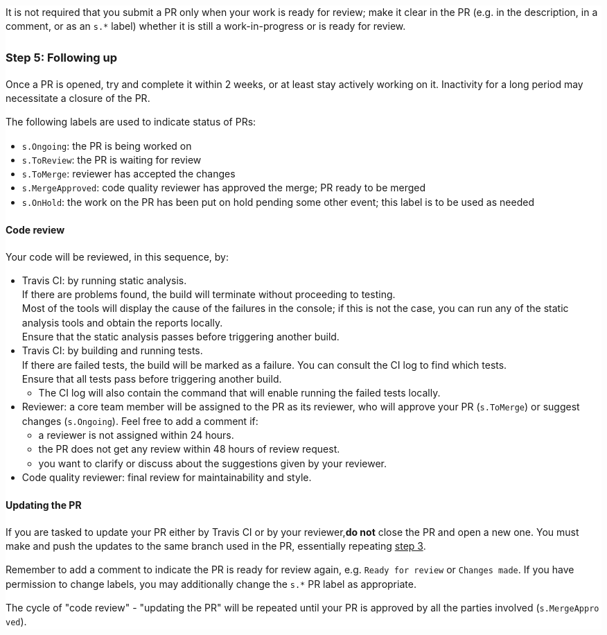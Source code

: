 It is not required that you submit a PR only when your work is ready for review;
make it clear in the PR (e.g. in the description, in a comment, or as an `s.*` label) whether it is still a work-in-progress or is ready for review.

### Step 5: Following up

Once a PR is opened, try and complete it within 2 weeks, or at least stay actively working on it.
Inactivity for a long period may necessitate a closure of the PR.

The following labels are used to indicate status of PRs:
* `s.Ongoing`: the PR is being worked on
* `s.ToReview`: the PR is waiting for review
* `s.ToMerge`: reviewer has accepted the changes
* `s.MergeApproved`: code quality reviewer has approved the merge; PR ready to be merged
* `s.OnHold`: the work on the PR has been put on hold pending some other event; this label is to be used as needed

#### Code review

Your code will be reviewed, in this sequence, by:
* Travis CI: by running static analysis.<br>
  If there are problems found, the build will terminate without proceeding to testing.<br>
  Most of the tools will display the cause of the failures in the console;
  if this is not the case, you can run any of the static analysis tools and obtain the reports locally.<br>
  Ensure that the static analysis passes before triggering another build.
* Travis CI: by building and running tests.<br>
  If there are failed tests, the build will be marked as a failure.
  You can consult the CI log to find which tests.<br>
  Ensure that all tests pass before triggering another build.
  * The CI log will also contain the command that will enable running the failed tests locally.
* Reviewer: a core team member will be assigned to the PR as its reviewer, who will approve your PR (`s.ToMerge`) or suggest changes (`s.Ongoing`).
  Feel free to add a comment if:
  * a reviewer is not assigned within 24 hours.
  * the PR does not get any review within 48 hours of review request.
  * you want to clarify or discuss about the suggestions given by your reviewer.
* Code quality reviewer: final review for maintainability and style.

#### Updating the PR

If you are tasked to update your PR either by Travis CI or by your reviewer,**do not** close the PR and open a new one.
You must make and push the updates to the same branch used in the PR, essentially repeating [step 3](#step-3-fix-the-issue).

Remember to add a comment to indicate the PR is ready for review again, e.g. `Ready for review` or `Changes made`.
If you have permission to change labels, you may additionally change the `s.*` PR label as appropriate.

The cycle of "code review" - "updating the PR" will be repeated until your PR is approved by all the parties involved (`s.MergeApproved`).
